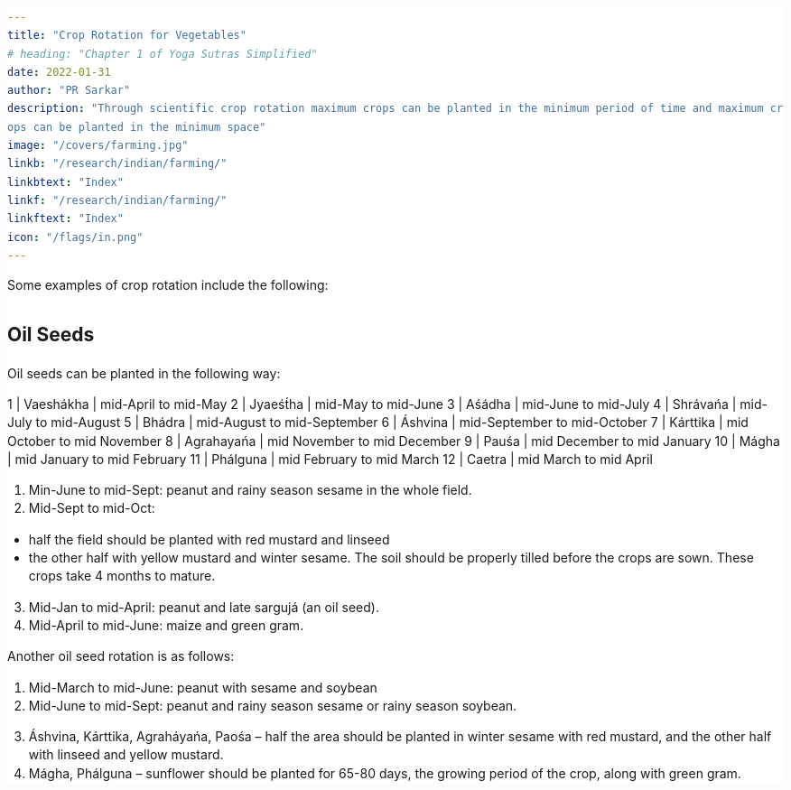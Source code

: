 ```yaml
---
title: "Crop Rotation for Vegetables"
# heading: "Chapter 1 of Yoga Sutras Simplified"
date: 2022-01-31
author: "PR Sarkar"
description: "Through scientific crop rotation maximum crops can be planted in the minimum period of time and maximum crops can be planted in the minimum space"
image: "/covers/farming.jpg"
linkb: "/research/indian/farming/"
linkbtext: "Index"
linkf: "/research/indian/farming/"
linkftext: "Index"
icon: "/flags/in.png"
---
```



Some examples of crop rotation include the following:

## Oil Seeds

Oil seeds can be planted in the following way:


1 | Vaeshákha | mid-April to mid-May
2 | Jyaeśt́ha  | mid-May to mid-June
3 | Aśádha | mid-June to mid-July
4 | Shrávańa | mid-July to mid-August
5 | Bhádra | mid-August to mid-September
6 | Áshvina | mid-September to mid-October
7 | Kárttika |  mid October to mid November
8 | Agrahayańa | mid November to mid December
9 | Pauśa | mid December to mid January
10 | Mágha | mid January to mid February
11 | Phálguna | mid February to mid March
12 | Caetra | mid March to mid April


1.  Min-June to mid-Sept: peanut and rainy season sesame in the whole field.
2.  Mid-Sept to mid-Oct:
- half the field should be planted with red mustard and linseed
- the other half with yellow mustard and winter sesame. 
The soil should be properly tilled before the crops are sown. These crops take 4 months to mature.
3.  Mid-Jan to mid-April: peanut and late sargujá (an oil seed).
4. Mid-April to mid-June:  maize and green gram.

Another oil seed rotation is as follows:

1. Mid-March to  mid-June: peanut with sesame and soybean
2. Mid-June to mid-Sept: peanut and rainy season sesame or rainy season soybean.
3) Áshvina, Kárttika, Agraháyańa, Paośa – half the area should be planted in winter sesame with red mustard, and the other half with linseed and yellow mustard.
4) Mágha, Phálguna – sunflower should be planted for 65-80 days, the growing period of the crop, along with green gram.
